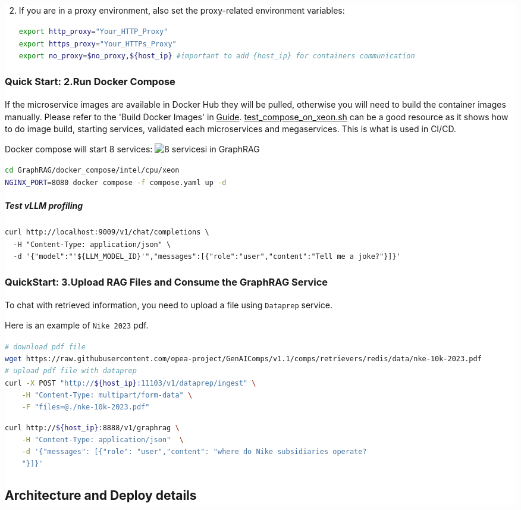 2. If you are in a proxy environment, also set the proxy-related environment variables:

   ```bash
   export http_proxy="Your_HTTP_Proxy"
   export https_proxy="Your_HTTPs_Proxy"
   export no_proxy=$no_proxy,${host_ip} #important to add {host_ip} for containers communication
   ```

### Quick Start: 2.Run Docker Compose

If the microservice images are available in Docker Hub they will be pulled, otherwise you will need to build the container images manually. Please refer to the 'Build Docker Images' in [Guide](../ChatQnA/docker_compose/intel/cpu/xeon/README.md). [test_compose_on_xeon.sh](tests/test_compose_on_xeon.sh) can be a good resource as it shows how to do image build, starting services, validated each microservices and megaservices. This is what is used in CI/CD.

Docker compose will start 8 services: ![8 servicesi in GraphRAG](assets/8microservices.png)

```bash
cd GraphRAG/docker_compose/intel/cpu/xeon
NGINX_PORT=8080 docker compose -f compose.yaml up -d
```

##### Test vLLM profiling

```
curl http://localhost:9009/v1/chat/completions \
  -H "Content-Type: application/json" \
  -d '{"model":"'${LLM_MODEL_ID}'","messages":[{"role":"user","content":"Tell me a joke?"}]}'
```

### QuickStart: 3.Upload RAG Files and Consume the GraphRAG Service

To chat with retrieved information, you need to upload a file using `Dataprep` service.

Here is an example of `Nike 2023` pdf.

```bash
# download pdf file
wget https://raw.githubusercontent.com/opea-project/GenAIComps/v1.1/comps/retrievers/redis/data/nke-10k-2023.pdf
# upload pdf file with dataprep
curl -X POST "http://${host_ip}:11103/v1/dataprep/ingest" \
    -H "Content-Type: multipart/form-data" \
    -F "files=@./nke-10k-2023.pdf"
```

```bash
curl http://${host_ip}:8888/v1/graphrag \
    -H "Content-Type: application/json"  \
    -d '{"messages": [{"role": "user","content": "where do Nike subsidiaries operate?
    "}]}'
```

## Architecture and Deploy details
